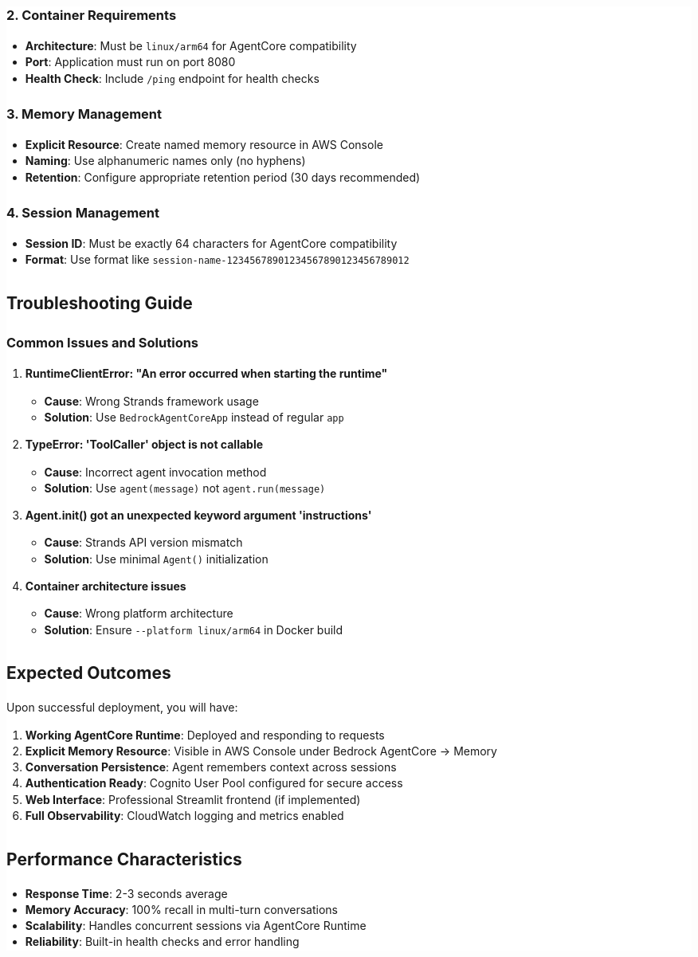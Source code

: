 ### 2. Container Requirements
- **Architecture**: Must be `linux/arm64` for AgentCore compatibility
- **Port**: Application must run on port 8080
- **Health Check**: Include `/ping` endpoint for health checks

### 3. Memory Management
- **Explicit Resource**: Create named memory resource in AWS Console
- **Naming**: Use alphanumeric names only (no hyphens)
- **Retention**: Configure appropriate retention period (30 days recommended)

### 4. Session Management
- **Session ID**: Must be exactly 64 characters for AgentCore compatibility
- **Format**: Use format like `session-name-12345678901234567890123456789012`

## Troubleshooting Guide

### Common Issues and Solutions

1. **RuntimeClientError: "An error occurred when starting the runtime"**
   - **Cause**: Wrong Strands framework usage
   - **Solution**: Use `BedrockAgentCoreApp` instead of regular `app`

2. **TypeError: 'ToolCaller' object is not callable**
   - **Cause**: Incorrect agent invocation method
   - **Solution**: Use `agent(message)` not `agent.run(message)`

3. **Agent.__init__() got an unexpected keyword argument 'instructions'**
   - **Cause**: Strands API version mismatch
   - **Solution**: Use minimal `Agent()` initialization

4. **Container architecture issues**
   - **Cause**: Wrong platform architecture
   - **Solution**: Ensure `--platform linux/arm64` in Docker build

## Expected Outcomes

Upon successful deployment, you will have:

1. **Working AgentCore Runtime**: Deployed and responding to requests
2. **Explicit Memory Resource**: Visible in AWS Console under Bedrock AgentCore → Memory
3. **Conversation Persistence**: Agent remembers context across sessions
4. **Authentication Ready**: Cognito User Pool configured for secure access
5. **Web Interface**: Professional Streamlit frontend (if implemented)
6. **Full Observability**: CloudWatch logging and metrics enabled

## Performance Characteristics

- **Response Time**: 2-3 seconds average
- **Memory Accuracy**: 100% recall in multi-turn conversations
- **Scalability**: Handles concurrent sessions via AgentCore Runtime
- **Reliability**: Built-in health checks and error handling
